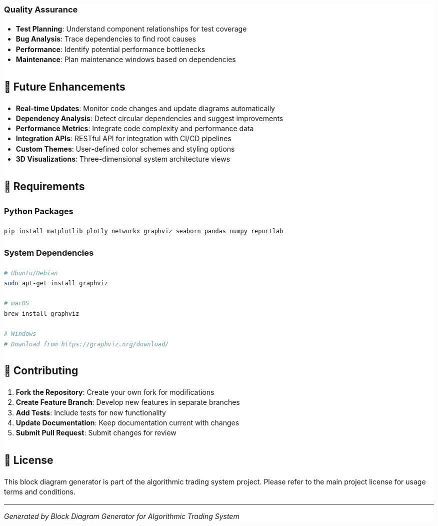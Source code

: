 ### Quality Assurance
- **Test Planning**: Understand component relationships for test coverage
- **Bug Analysis**: Trace dependencies to find root causes
- **Performance**: Identify potential performance bottlenecks
- **Maintenance**: Plan maintenance windows based on dependencies

## 🚀 Future Enhancements

- **Real-time Updates**: Monitor code changes and update diagrams automatically
- **Dependency Analysis**: Detect circular dependencies and suggest improvements
- **Performance Metrics**: Integrate code complexity and performance data
- **Integration APIs**: RESTful API for integration with CI/CD pipelines
- **Custom Themes**: User-defined color schemes and styling options
- **3D Visualizations**: Three-dimensional system architecture views

## 📝 Requirements

### Python Packages
```bash
pip install matplotlib plotly networkx graphviz seaborn pandas numpy reportlab
```

### System Dependencies
```bash
# Ubuntu/Debian
sudo apt-get install graphviz

# macOS
brew install graphviz

# Windows
# Download from https://graphviz.org/download/
```

## 🤝 Contributing

1. **Fork the Repository**: Create your own fork for modifications
2. **Create Feature Branch**: Develop new features in separate branches
3. **Add Tests**: Include tests for new functionality
4. **Update Documentation**: Keep documentation current with changes
5. **Submit Pull Request**: Submit changes for review

## 📄 License

This block diagram generator is part of the algorithmic trading system project. Please refer to the main project license for usage terms and conditions.

---

*Generated by Block Diagram Generator for Algorithmic Trading System*